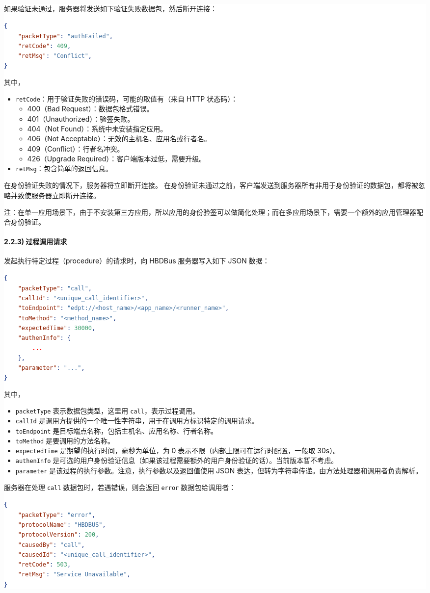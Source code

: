 如果验证未通过，服务器将发送如下验证失败数据包，然后断开连接：

```json
{
    "packetType": "authFailed",
    "retCode": 409,
    "retMsg": "Conflict",
}
```

其中，
- `retCode`：用于验证失败的错误码，可能的取值有（来自 HTTP 状态码）：
    + 400（Bad Request）：数据包格式错误。
    + 401（Unauthorized）：验签失败。
    + 404（Not Found）：系统中未安装指定应用。
    + 406（Not Acceptable）：无效的主机名、应用名或行者名。
    + 409（Conflict）：行者名冲突。
    + 426（Upgrade Required）：客户端版本过低，需要升级。
- `retMsg`：包含简单的返回信息。

在身份验证失败的情况下，服务器将立即断开连接。
在身份验证未通过之前，客户端发送到服务器所有非用于身份验证的数据包，都将被忽略并致使服务器立即断开连接。

注：在单一应用场景下，由于不安装第三方应用，所以应用的身份验签可以做简化处理；而在多应用场景下，需要一个额外的应用管理器配合身份验证。

#### 2.2.3) 过程调用请求

发起执行特定过程（procedure）的请求时，向 HBDBus 服务器写入如下 JSON 数据：

```json
{
    "packetType": "call",
    "callId": "<unique_call_identifier>",
    "toEndpoint": "edpt://<host_name>/<app_name>/<runner_name>",
    "toMethod": "<method_name>",
    "expectedTime": 30000,
    "authenInfo": {
        ...
    },
    "parameter": "...",
}
```

其中，
- `packetType` 表示数据包类型，这里用 `call`，表示过程调用。
- `callId` 是调用方提供的一个唯一性字符串，用于在调用方标识特定的调用请求。
- `toEndpoint` 是目标端点名称，包括主机名、应用名称、行者名称。
- `toMethod` 是要调用的方法名称。
- `expectedTime` 是期望的执行时间，毫秒为单位，为 0 表示不限（内部上限可在运行时配置，一般取 30s）。
- `authenInfo` 是可选的用户身份验证信息（如果该过程需要额外的用户身份验证的话）。当前版本暂不考虑。
- `parameter` 是该过程的执行参数。注意，执行参数以及返回值使用 JSON 表达，但转为字符串传递。由方法处理器和调用者负责解析。

服务器在处理 `call` 数据包时，若遇错误，则会返回 `error` 数据包给调用者：

```json
{
    "packetType": "error",
    "protocolName": "HBDBUS",
    "protocolVersion": 200,
    "causedBy": "call",
    "causedId": "<unique_call_identifier>",
    "retCode": 503,
    "retMsg": "Service Unavailable",
}
```
